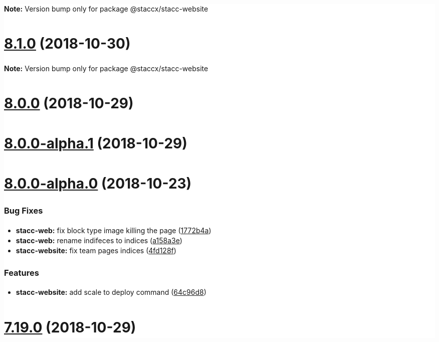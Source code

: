 **Note:** Version bump only for package @staccx/stacc-website





<a name="8.1.0"></a>
# [8.1.0](https://bitbucket.org/stacc-flow/bento/compare/v8.0.0...v8.1.0) (2018-10-30)

**Note:** Version bump only for package @staccx/stacc-website





<a name="8.0.0"></a>
# [8.0.0](https://bitbucket.org/stacc-flow/bento/compare/v7.19.0...v8.0.0) (2018-10-29)



<a name="8.0.0-alpha.1"></a>
# [8.0.0-alpha.1](https://bitbucket.org/stacc-flow/bento/compare/v7.17.2...v8.0.0-alpha.1) (2018-10-29)



<a name="8.0.0-alpha.0"></a>
# [8.0.0-alpha.0](https://bitbucket.org/stacc-flow/bento/compare/v7.15.0...v8.0.0-alpha.0) (2018-10-23)


### Bug Fixes

* **stacc-web:** fix block type image killing the page ([1772b4a](https://bitbucket.org/stacc-flow/bento/commits/1772b4a))
* **stacc-web:** rename indifeces to indices ([a158a3e](https://bitbucket.org/stacc-flow/bento/commits/a158a3e))
* **stacc-website:** fix team pages indices ([4fd128f](https://bitbucket.org/stacc-flow/bento/commits/4fd128f))


### Features

* **stacc-website:** add scale to deploy command ([64c96d8](https://bitbucket.org/stacc-flow/bento/commits/64c96d8))





<a name="7.19.0"></a>
# [7.19.0](https://bitbucket.org/stacc-flow/bento/compare/v7.17.2...v7.19.0) (2018-10-29)

